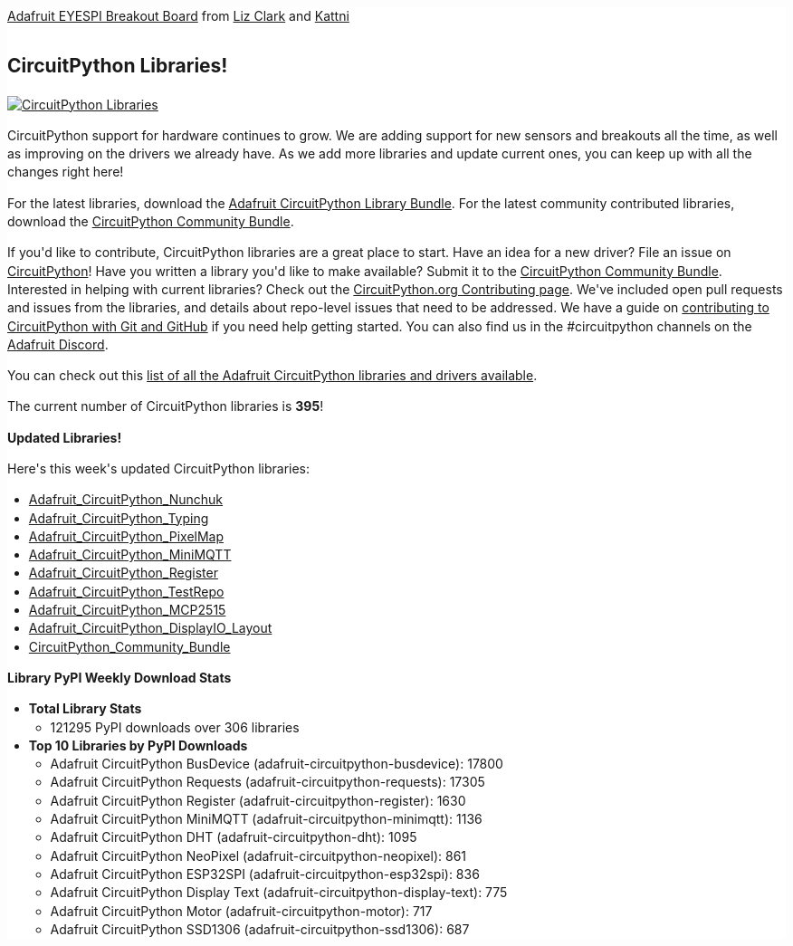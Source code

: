 [Adafruit EYESPI Breakout Board](https://learn.adafruit.com/adafruit-eyespi-breakout-board) from [Liz Clark](https://learn.adafruit.com/u/BlitzCityDIY) and [Kattni](https://learn.adafruit.com/u/kattni)

## CircuitPython Libraries!

[![CircuitPython Libraries](../assets/20221220/blinka.png)](https://circuitpython.org/libraries)

CircuitPython support for hardware continues to grow. We are adding support for new sensors and breakouts all the time, as well as improving on the drivers we already have. As we add more libraries and update current ones, you can keep up with all the changes right here!

For the latest libraries, download the [Adafruit CircuitPython Library Bundle](https://circuitpython.org/libraries). For the latest community contributed libraries, download the [CircuitPython Community Bundle](https://github.com/adafruit/CircuitPython_Community_Bundle/releases).

If you'd like to contribute, CircuitPython libraries are a great place to start. Have an idea for a new driver? File an issue on [CircuitPython](https://github.com/adafruit/circuitpython/issues)! Have you written a library you'd like to make available? Submit it to the [CircuitPython Community Bundle](https://github.com/adafruit/CircuitPython_Community_Bundle). Interested in helping with current libraries? Check out the [CircuitPython.org Contributing page](https://circuitpython.org/contributing). We've included open pull requests and issues from the libraries, and details about repo-level issues that need to be addressed. We have a guide on [contributing to CircuitPython with Git and GitHub](https://learn.adafruit.com/contribute-to-circuitpython-with-git-and-github) if you need help getting started. You can also find us in the #circuitpython channels on the [Adafruit Discord](https://adafru.it/discord).

You can check out this [list of all the Adafruit CircuitPython libraries and drivers available](https://github.com/adafruit/Adafruit_CircuitPython_Bundle/blob/master/circuitpython_library_list.md). 

The current number of CircuitPython libraries is **395**!

**Updated Libraries!**

Here's this week's updated CircuitPython libraries:

  * [Adafruit_CircuitPython_Nunchuk](https://github.com/adafruit/Adafruit_CircuitPython_Nunchuk)
  * [Adafruit_CircuitPython_Typing](https://github.com/adafruit/Adafruit_CircuitPython_Typing)
  * [Adafruit_CircuitPython_PixelMap](https://github.com/adafruit/Adafruit_CircuitPython_PixelMap)
  * [Adafruit_CircuitPython_MiniMQTT](https://github.com/adafruit/Adafruit_CircuitPython_MiniMQTT)
  * [Adafruit_CircuitPython_Register](https://github.com/adafruit/Adafruit_CircuitPython_Register)
  * [Adafruit_CircuitPython_TestRepo](https://github.com/adafruit/Adafruit_CircuitPython_TestRepo)
  * [Adafruit_CircuitPython_MCP2515](https://github.com/adafruit/Adafruit_CircuitPython_MCP2515)
  * [Adafruit_CircuitPython_DisplayIO_Layout](https://github.com/adafruit/Adafruit_CircuitPython_DisplayIO_Layout)
  * [CircuitPython_Community_Bundle](https://github.com/adafruit/CircuitPython_Community_Bundle)

**Library PyPI Weekly Download Stats**
* **Total Library Stats**
  * 121295 PyPI downloads over 306 libraries
* **Top 10 Libraries by PyPI Downloads**
  * Adafruit CircuitPython BusDevice (adafruit-circuitpython-busdevice): 17800
  * Adafruit CircuitPython Requests (adafruit-circuitpython-requests): 17305
  * Adafruit CircuitPython Register (adafruit-circuitpython-register): 1630
  * Adafruit CircuitPython MiniMQTT (adafruit-circuitpython-minimqtt): 1136
  * Adafruit CircuitPython DHT (adafruit-circuitpython-dht): 1095
  * Adafruit CircuitPython NeoPixel (adafruit-circuitpython-neopixel): 861
  * Adafruit CircuitPython ESP32SPI (adafruit-circuitpython-esp32spi): 836
  * Adafruit CircuitPython Display Text (adafruit-circuitpython-display-text): 775
  * Adafruit CircuitPython Motor (adafruit-circuitpython-motor): 717
  * Adafruit CircuitPython SSD1306 (adafruit-circuitpython-ssd1306): 687
